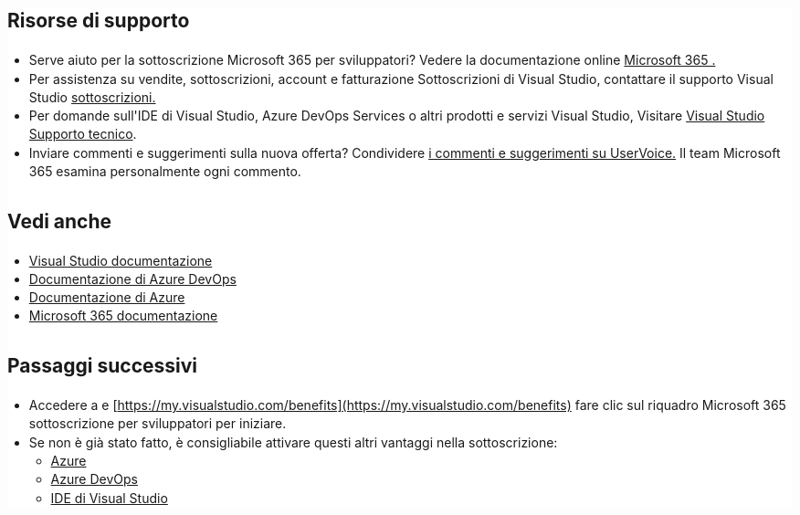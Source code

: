 ## <a name="support-resources"></a>Risorse di supporto
- Serve aiuto per la sottoscrizione Microsoft 365 per sviluppatori?  Vedere la documentazione online [Microsoft 365 .](/office/developer-program/office-365-developer-program-faq)
- Per assistenza su vendite, sottoscrizioni, account e fatturazione Sottoscrizioni di Visual Studio, contattare il supporto Visual Studio [sottoscrizioni.](https://my.visualstudio.com/gethelp)
- Per domande sull'IDE di Visual Studio, Azure DevOps Services o altri prodotti e servizi Visual Studio,  Visitare [Visual Studio Supporto tecnico](https://visualstudio.microsoft.com/support/).
- Inviare commenti e suggerimenti sulla nuova offerta? Condividere [i commenti e suggerimenti su UserVoice.](https://officespdev.uservoice.com/forums/224641-feature-requests-and-feedback?category_id=171306) Il team Microsoft 365 esamina personalmente ogni commento.

## <a name="see-also"></a>Vedi anche
- [Visual Studio documentazione](/visualstudio/)
- [Documentazione di Azure DevOps](/azure/devops/)
- [Documentazione di Azure](/azure/)
- [Microsoft 365 documentazione](/microsoft-365/)

## <a name="next-steps"></a>Passaggi successivi
- Accedere a e [https://my.visualstudio.com/benefits](https://my.visualstudio.com/benefits) fare clic sul riquadro Microsoft 365 sottoscrizione per sviluppatori per iniziare. 
- Se non è già stato fatto, è consigliabile attivare questi altri vantaggi nella sottoscrizione:
   - [Azure](vs-azure.md)
   - [Azure DevOps](vs-azure-devops.md)
   - [IDE di Visual Studio](vs-ide-benefit.md)